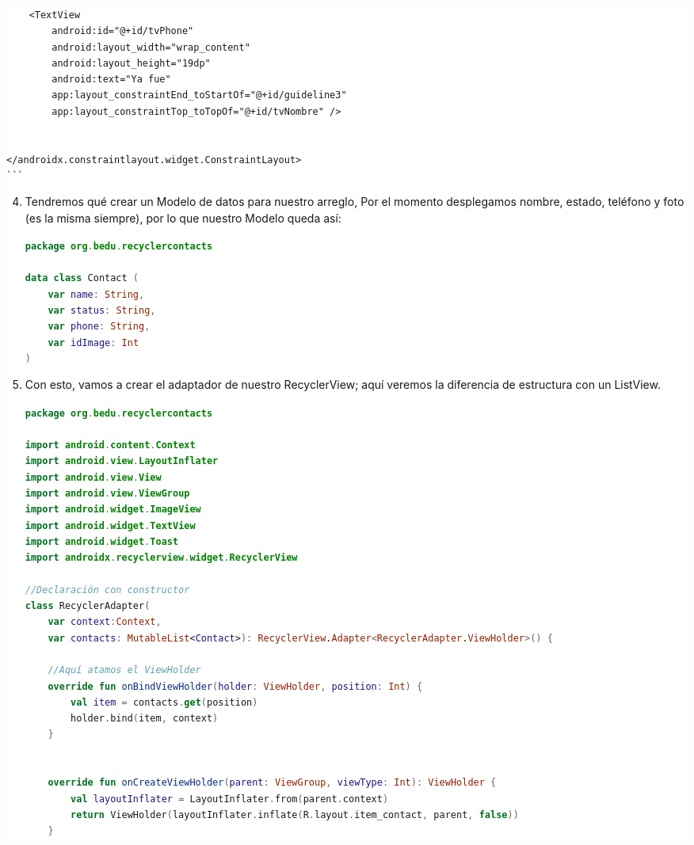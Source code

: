         <TextView
            android:id="@+id/tvPhone"
            android:layout_width="wrap_content"
            android:layout_height="19dp"
            android:text="Ya fue"
            app:layout_constraintEnd_toStartOf="@+id/guideline3"
            app:layout_constraintTop_toTopOf="@+id/tvNombre" />


    </androidx.constraintlayout.widget.ConstraintLayout>
    ```

4. Tendremos qué crear un Modelo de datos para nuestro arreglo, Por el momento desplegamos nombre, estado, teléfono y foto (es la misma siempre), por lo que nuestro Modelo queda así: 

    ```kotlin
    package org.bedu.recyclercontacts

    data class Contact (
        var name: String,
        var status: String,
        var phone: String,
        var idImage: Int
    )
    ```

5. Con esto, vamos a crear el adaptador de nuestro RecyclerView; aquí veremos la diferencia de estructura con un ListView.

    ```kotlin
    package org.bedu.recyclercontacts

    import android.content.Context
    import android.view.LayoutInflater
    import android.view.View
    import android.view.ViewGroup
    import android.widget.ImageView
    import android.widget.TextView
    import android.widget.Toast
    import androidx.recyclerview.widget.RecyclerView

    //Declaración con constructor
    class RecyclerAdapter(
        var context:Context,
        var contacts: MutableList<Contact>): RecyclerView.Adapter<RecyclerAdapter.ViewHolder>() {

        //Aquí atamos el ViewHolder
        override fun onBindViewHolder(holder: ViewHolder, position: Int) {
            val item = contacts.get(position)
            holder.bind(item, context)
        }


        override fun onCreateViewHolder(parent: ViewGroup, viewType: Int): ViewHolder {
            val layoutInflater = LayoutInflater.from(parent.context)
            return ViewHolder(layoutInflater.inflate(R.layout.item_contact, parent, false))
        }
